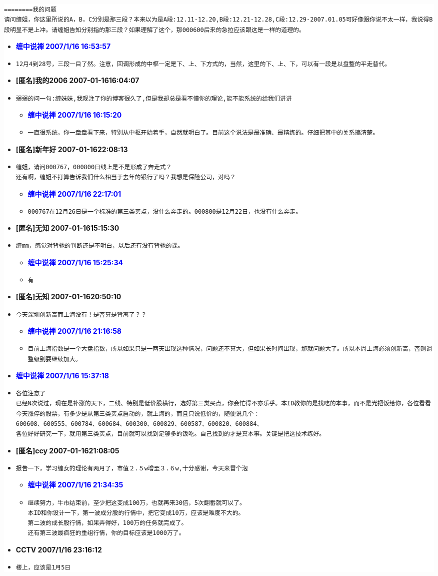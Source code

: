   ```
  ========我的问题
  请问缠姐，你这里所说的A，B，C分别是那三段？本来以为是A段:12.11-12.20,B段:12.21-12.28,C段:12.29-2007.01.05可好像跟你说不太一样，我说得B段明显不是上冲。请缠姐告知分别指的那三段？如果理解了这个，那000600后来的急拉应该跟这是一样的道理的。
  ```
   - <font color='blue'>**缠中说禅 2007/1/16 16:53:57**</font>
   - ```
     12月4到28号，三段一目了然。注意，回调形成的中枢一定是下、上、下方式的，当然，这里的下、上、下，可以有一段是以盘整的平走替代。
     ```
- **[匿名]我的2006 2007-01-1616:04:07**
- ```
  弱弱的问一句:缠妹妹,我观注了你的博客很久了,但是我却总是看不懂你的理论,能不能系统的给我们讲讲
  ```
   - <font color='blue'>**缠中说禅 2007/1/16 16:15:20**</font>
   - ```
     一直很系统，你一章章看下来，特别从中枢开始着手，自然就明白了。目前这个说法是最准确、最精练的。仔细把其中的关系搞清楚。
     ```
- **[匿名]新年好 2007-01-1622:08:13**
- ```
  缠姐，请问000767，000800日线上是不是形成了奔走式？
  还有啊，缠姐不打算告诉我们什么相当于去年的银行了吗？我想是保险公司，对吗？
  ```
   - <font color='blue'>**缠中说禅 2007/1/16 22:17:01**</font>
   - ```
     000767在12月26日是一个标准的第三类买点，没什么奔走的。000800是12月22日，也没有什么奔走。
     ```
- **[匿名]无知 2007-01-1615:15:30**
- ```
  缠mm，感觉对背驰的判断还是不明白，以后还有没有背驰的课。
  ```
   - <font color='blue'>**缠中说禅 2007/1/16 15:25:34**</font>
   - ```
     有
     ```
- **[匿名]无知 2007-01-1620:50:10**
- ```
  今天深圳创新高而上海没有！是否算是背离了？？
  ```
   - <font color='blue'>**缠中说禅 2007/1/16 21:16:58**</font>
   - ```
     目前上海指数是一个大盘指数，所以如果只是一两天出现这种情况，问题还不算大，但如果长时间出现，那就问题大了。所以本周上海必须创新高，否则调整级别要继续加大。
     ```
- <font color='blue'>**缠中说禅 2007/1/16 15:37:18**</font>
- ```
  各位注意了
  已经N次说过，现在是补涨的天下，二线、特别是低价股横行，选好第三类买点，你会忙得不亦乐乎。本ID教你的是找吃的本事，而不是光把饭给你，各位看看今天涨停的股票，有多少是从第三类买点启动的，就上海的，而且只说低价的，随便说几个：
  600608、600555、600784、600684、600300、600829、600587、600820、600884、
  各位好好研究一下，就用第三类买点，目前就可以找到足够多的饭吃。自己找到的才是真本事。关键是把这技术练好。
  ```
- **[匿名]ccy 2007-01-1621:08:05**
- ```
  报告一下，学习缠女的理论有两月了，市值２.５w增至３.６w,十分感谢，今天来冒个泡
  ```
   - <font color='blue'>**缠中说禅 2007/1/16 21:34:35**</font>
   - ```
     继续努力，牛市结束前，至少把这变成100万，也就再来30倍，5次翻番就可以了。
     本ID和你设计一下，第一波成分股的行情中，把它变成10万，应该是难度不大的。
     第二波的成长股行情，如果弄得好，100万的任务就完成了。
     还有第三波最疯狂的重组行情，你的目标应该是1000万了。
     ```
- **CCTV 2007/1/16 23:16:12**
- ```
  楼上，应该是1月5日
  ```
  ```